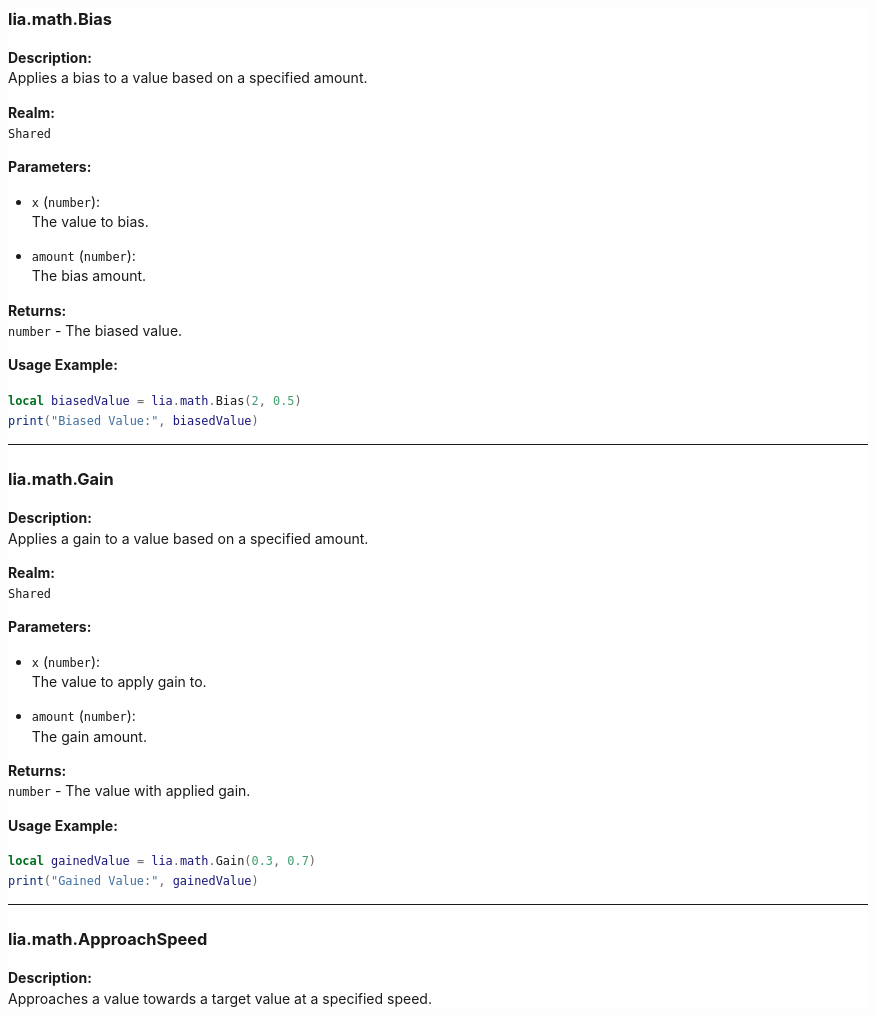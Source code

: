 
### **lia.math.Bias**

**Description:**  
Applies a bias to a value based on a specified amount.

**Realm:**  
`Shared`

**Parameters:**  

- `x` (`number`):  
  The value to bias.

- `amount` (`number`):  
  The bias amount.

**Returns:**  
`number` - The biased value.

**Usage Example:**
```lua
local biasedValue = lia.math.Bias(2, 0.5)
print("Biased Value:", biasedValue)
```

---

### **lia.math.Gain**

**Description:**  
Applies a gain to a value based on a specified amount.

**Realm:**  
`Shared`

**Parameters:**  

- `x` (`number`):  
  The value to apply gain to.

- `amount` (`number`):  
  The gain amount.

**Returns:**  
`number` - The value with applied gain.

**Usage Example:**
```lua
local gainedValue = lia.math.Gain(0.3, 0.7)
print("Gained Value:", gainedValue)
```

---

### **lia.math.ApproachSpeed**

**Description:**  
Approaches a value towards a target value at a specified speed.
